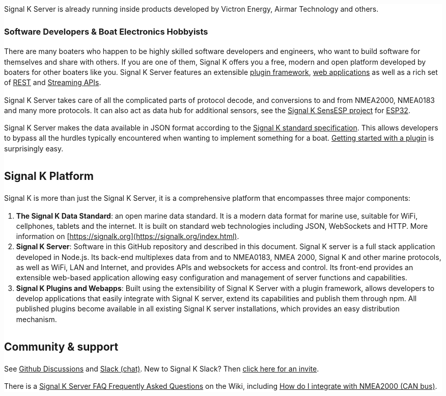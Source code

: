 Signal K Server is already running inside products developed by Victron Energy, Airmar Technology and others.

### Software Developers & Boat Electronics Hobbyists
There are many boaters who happen to be highly skilled software developers and engineers, who want to build software for themselves and share with others. If you are one of them, Signal K offers you a free, modern and open platform developed by boaters for other boaters like you. Signal K Server features an extensible [plugin framework](https://github.com/SignalK/signalk-server/blob/master/SERVERPLUGINS.md), [web applications](https://github.com/SignalK/signalk-server/blob/master/WEBAPPS.md) as well as a rich set of [REST](https://signalk.org/specification/1.7.0/doc/rest_api.html) and [Streaming APIs](https://signalk.org/specification/1.7.0/doc/streaming_api.html).

Signal K Server takes care of all the complicated parts of protocol decode, and conversions to and from NMEA2000, NMEA0183 and many more protocols. It can also act as data hub for additional sensors, see the [Signal K SensESP project](https://github.com/SignalK/SensESP) for [ESP32](https://en.wikipedia.org/wiki/ESP32).

Signal K Server makes the data available in JSON format according to the [Signal K standard specification](https://signalk.org/specification/latest/). This allows developers to bypass all the hurdles typically encountered when wanting to implement something for a boat. [Getting started with a plugin](https://github.com/SignalK/signalk-server/blob/master/SERVERPLUGINS.md#getting-started-with-plugin-development) is surprisingly easy.

## Signal K Platform

Signal K is more than just the Signal K Server, it is a comprehensive platform that encompasses three major components:

1. **The Signal K Data Standard**: an open marine data standard. It is a modern data format for marine use, suitable for WiFi, cellphones, tablets and the internet. It is built on standard web technologies including JSON, WebSockets and HTTP. More information on [https://signalk.org](https://signalk.org/index.html).
2. **Signal K Server**: Software in this GitHub repository and described in this document. Signal K server is a full stack application developed in Node.js. Its back-end multiplexes data from and to NMEA0183, NMEA 2000, Signal K and other marine protocols, as well as WiFi, LAN and Internet, and provides APIs and websockets for access and control. Its front-end provides an extensible web-based application allowing easy configuration and management of server functions and capabilities.
3. **Signal K Plugins and Webapps**: Built using the extensibility of Signal K Server with a plugin framework, allows developers to develop applications that easily integrate with Signal K server, extend its capabilities and publish them through npm. All published plugins become available in all existing Signal K server installations, which provides an easy distribution mechanism.

## Community & support

See [Github Discussions](https://github.com/SignalK/signalk/discussions/) and [Slack (chat)](https://signalk-dev.slack.com/).
New to Signal K Slack? Then [click here for an invite](https://join.slack.com/t/signalk-dev/shared_invite/zt-1leccop43-KrU7G6yBq9g91KXjZtNg1g).

There is a [Signal K Server FAQ Frequently Asked Questions](https://github.com/SignalK/signalk-server/wiki/FAQ:-Frequently-Asked-Questions) on the Wiki, including [How do I integrate with NMEA2000 (CAN bus)](https://github.com/SignalK/signalk-server/wiki/FAQ:-Frequently-Asked-Questions#how-do-i-integrate-with-nmea2000-can-bus).
